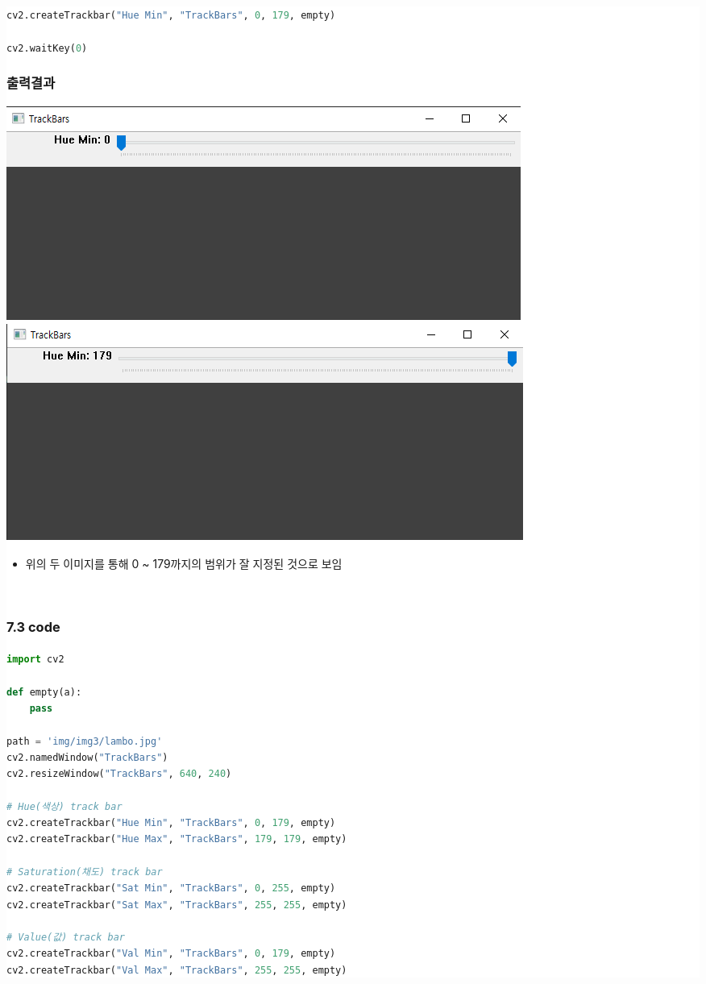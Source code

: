 ```python
cv2.createTrackbar("Hue Min", "TrackBars", 0, 179, empty)

cv2.waitKey(0)
```

### 출력결과
<img src="../img/img3/Chap7_1.png">
<img src="../img/img3/Chap7_2.png">

- 위의 두 이미지를 통해 0 ~ 179까지의 범위가 잘 지정된 것으로 보임

<br>

### 7.3 code
```python
import cv2

def empty(a):
    pass

path = 'img/img3/lambo.jpg'
cv2.namedWindow("TrackBars")
cv2.resizeWindow("TrackBars", 640, 240)

# Hue(색상) track bar
cv2.createTrackbar("Hue Min", "TrackBars", 0, 179, empty)
cv2.createTrackbar("Hue Max", "TrackBars", 179, 179, empty)

# Saturation(채도) track bar
cv2.createTrackbar("Sat Min", "TrackBars", 0, 255, empty)
cv2.createTrackbar("Sat Max", "TrackBars", 255, 255, empty)

# Value(값) track bar
cv2.createTrackbar("Val Min", "TrackBars", 0, 179, empty)
cv2.createTrackbar("Val Max", "TrackBars", 255, 255, empty)

```